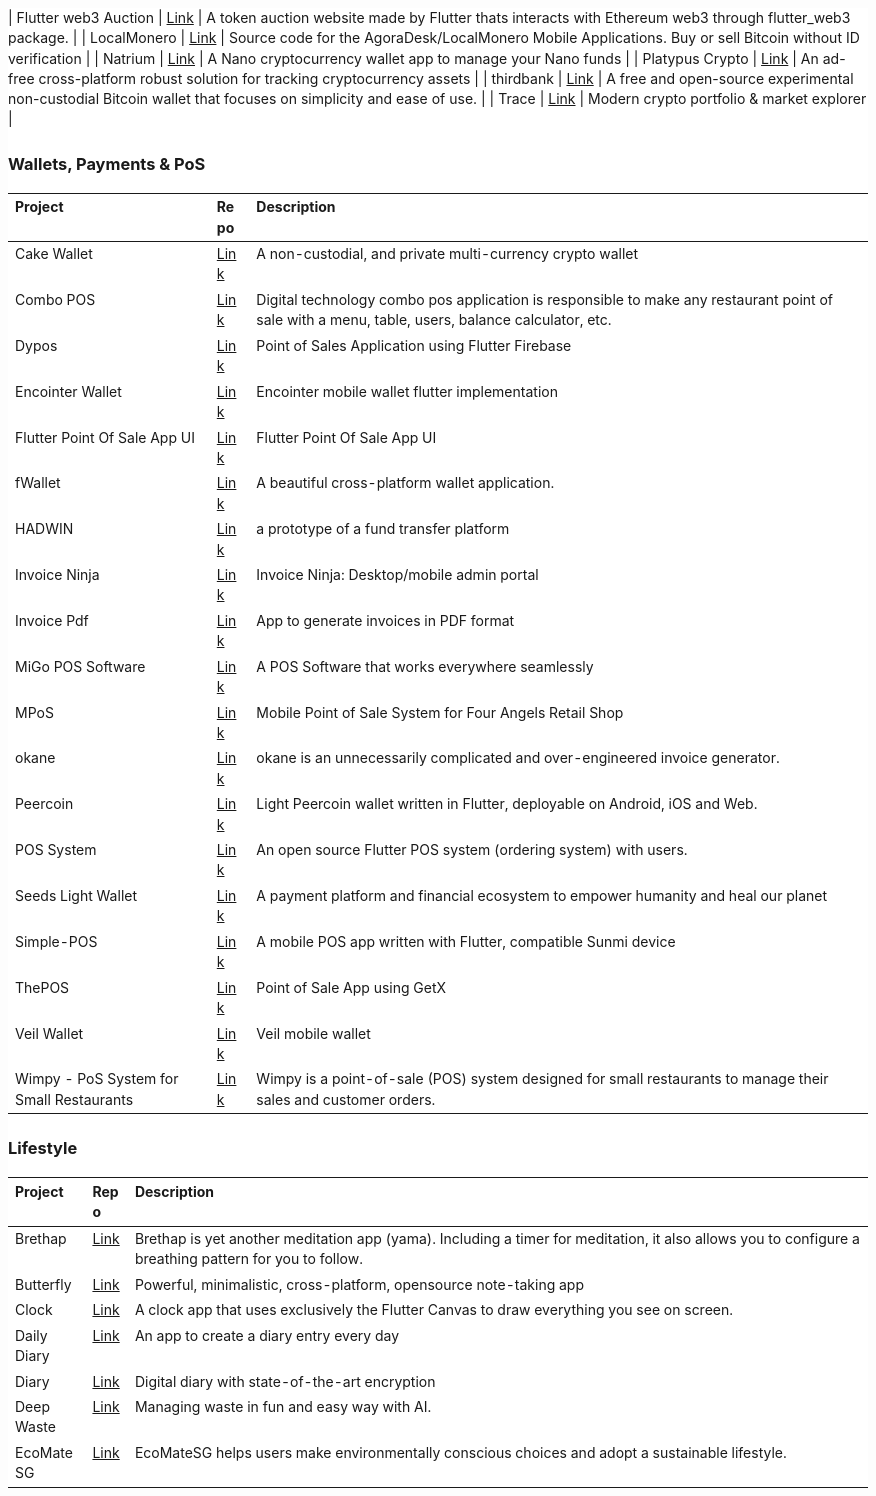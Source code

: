 | Flutter web3 Auction | [Link](https://github.com/y-pakorn/flutter_web3_auction) | A token auction website made by Flutter thats interacts with Ethereum web3 through flutter_web3 package. |
| LocalMonero | [Link](https://github.com/agoradesk-localmonero/agoradesk-app-foss) | Source code for the AgoraDesk/LocalMonero Mobile Applications. Buy or sell Bitcoin without ID verification |
| Natrium | [Link](https://github.com/appditto/natrium_wallet_flutter) | A Nano cryptocurrency wallet app to manage your Nano funds |
| Platypus Crypto | [Link](https://github.com/Blakexx/CryptoTracker) | An ad-free cross-platform robust solution for tracking cryptocurrency assets |
| thirdbank | [Link](https://github.com/aldrinzigmundv/thirdbank) | A free and open-source experimental non-custodial Bitcoin wallet that focuses on simplicity and ease of use. |
| Trace | [Link](https://github.com/trentpiercy/trace) | Modern crypto portfolio & market explorer |

### Wallets, Payments & PoS

| Project    | Repo  | Description  |
|:-----------|:------|:-------------|
| Cake Wallet | [Link](https://github.com/cake-tech/cake_wallet) | A non-custodial, and private multi-currency crypto wallet |
| Combo POS | [Link](https://github.com/aquariumfish2/combo-pos) | Digital technology combo pos application is responsible to make any restaurant point of sale with a menu, table, users, balance calculator, etc. |
| Dypos | [Link](https://github.com/torchice/dypos) | Point of Sales Application using Flutter Firebase |
| Encointer Wallet | [Link](https://github.com/encointer/encointer-wallet-flutter) | Encointer mobile wallet flutter implementation |
| Flutter Point Of Sale App UI | [Link](https://github.com/julvikramsupandi/flutter-pos-app-ui) | Flutter Point Of Sale App UI |
| fWallet | [Link](https://gitlab.com/theonewiththebraid/f_wallet) | A beautiful cross-platform wallet application. |
| HADWIN                   | [Link](https://github.com/brownboycodes/HADWIN)                  | a prototype of a fund transfer platform |
| Invoice Ninja            | [Link](https://github.com/invoiceninja/admin-portal)             | Invoice Ninja: Desktop/mobile admin portal |
| Invoice Pdf | [Link](https://github.com/sabikrahat/invoice_pdf_generate) | App to generate invoices in PDF format |
| MiGo POS Software | [Link](https://github.com/poslevel/migo) | A POS Software that works everywhere seamlessly |
| MPoS | [Link](https://github.com/kiks12/mpos-flutter) | Mobile Point of Sale System for Four Angels Retail Shop |
| okane | [Link](https://gitlab.com/wolfenrain/okane) | okane is an unnecessarily complicated and over-engineered invoice generator. |
| Peercoin | [Link](https://github.com/peercoin/peercoin_flutter) | Light Peercoin wallet written in Flutter, deployable on Android, iOS and Web. |
| POS System | [Link](https://github.com/evan361425/flutter-pos-system) | An open source Flutter POS system (ordering system) with users. |
| Seeds Light Wallet | [Link](https://github.com/JoinSEEDS/seeds_light_wallet) | A payment platform and financial ecosystem to empower humanity and heal our planet |
| Simple-POS | [Link](https://github.com/tcd93/flutter-pos) | A mobile POS app written with Flutter, compatible Sunmi device |
| ThePOS | [Link](https://github.com/the-pos/the-pos-flutter) | Point of Sale App using GetX |
| Veil Wallet | [Link](https://github.com/steel97/veil_wallet) | Veil mobile wallet |
| Wimpy - PoS System for Small Restaurants | [Link](https://github.com/ahmadrashed1999/wimpy) | Wimpy is a point-of-sale (POS) system designed for small restaurants to manage their sales and customer orders. |

### Lifestyle

| Project    | Repo  | Description  |
|:-----------|:------|:-------------|
| Brethap | [Link](https://github.com/jithware/brethap) | Brethap is yet another meditation app (yama). Including a timer for meditation, it also allows you to configure a breathing pattern for you to follow. |
| Butterfly | [Link](https://github.com/LinwoodDev/Butterfly) | Powerful, minimalistic, cross-platform, opensource note-taking app |
| Clock | [Link](https://github.com/creativecreatorormaybenot/clock) | A clock app that uses exclusively the Flutter Canvas to draw everything you see on screen. |
| Daily Diary | [Link](https://github.com/voklen/daily-diary) | An app to create a diary entry every day |
| Diary | [Link](https://github.com/bennyboer/diary) | Digital diary with state-of-the-art encryption |
| Deep Waste | [Link](https://github.com/sumn2u/deep-waste-app) | Managing waste in fun and easy way with AI. |
| EcoMateSG | [Link](https://github.com/jicsontoh/EcoMateSG) | EcoMateSG helps users make environmentally conscious choices and adopt a sustainable lifestyle. |